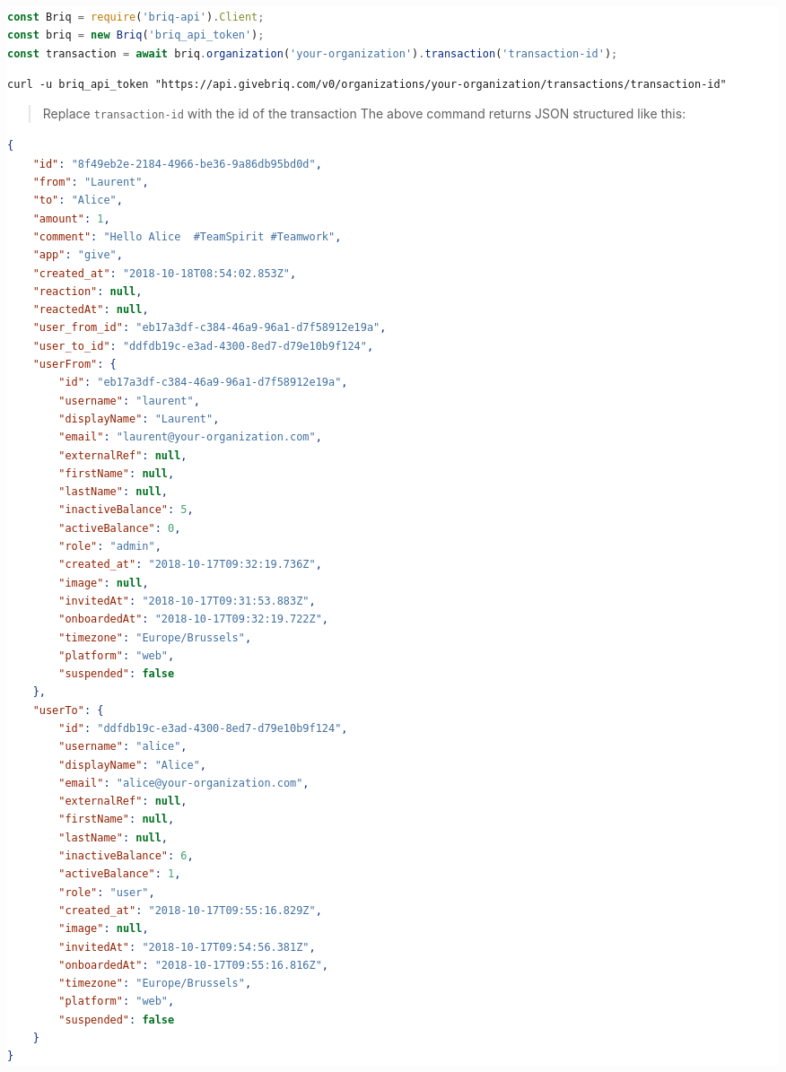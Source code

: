 ```javascript
const Briq = require('briq-api').Client;
const briq = new Briq('briq_api_token');
const transaction = await briq.organization('your-organization').transaction('transaction-id');
```

```shell
curl -u briq_api_token "https://api.givebriq.com/v0/organizations/your-organization/transactions/transaction-id"
```

> Replace `transaction-id` with the id of the transaction
> The above command returns JSON structured like this:

```json
{
    "id": "8f49eb2e-2184-4966-be36-9a86db95bd0d",
    "from": "Laurent",
    "to": "Alice",
    "amount": 1,
    "comment": "Hello Alice  #TeamSpirit #Teamwork",
    "app": "give",
    "created_at": "2018-10-18T08:54:02.853Z",
    "reaction": null,
    "reactedAt": null,
    "user_from_id": "eb17a3df-c384-46a9-96a1-d7f58912e19a",
    "user_to_id": "ddfdb19c-e3ad-4300-8ed7-d79e10b9f124",
    "userFrom": {
        "id": "eb17a3df-c384-46a9-96a1-d7f58912e19a",
        "username": "laurent",
        "displayName": "Laurent",
        "email": "laurent@your-organization.com",
        "externalRef": null,
        "firstName": null,
        "lastName": null,
        "inactiveBalance": 5,
        "activeBalance": 0,
        "role": "admin",
        "created_at": "2018-10-17T09:32:19.736Z",
        "image": null,
        "invitedAt": "2018-10-17T09:31:53.883Z",
        "onboardedAt": "2018-10-17T09:32:19.722Z",
        "timezone": "Europe/Brussels",
        "platform": "web",
        "suspended": false
    },
    "userTo": {
        "id": "ddfdb19c-e3ad-4300-8ed7-d79e10b9f124",
        "username": "alice",
        "displayName": "Alice",
        "email": "alice@your-organization.com",
        "externalRef": null,
        "firstName": null,
        "lastName": null,
        "inactiveBalance": 6,
        "activeBalance": 1,
        "role": "user",
        "created_at": "2018-10-17T09:55:16.829Z",
        "image": null,
        "invitedAt": "2018-10-17T09:54:56.381Z",
        "onboardedAt": "2018-10-17T09:55:16.816Z",
        "timezone": "Europe/Brussels",
        "platform": "web",
        "suspended": false
    }
}
```